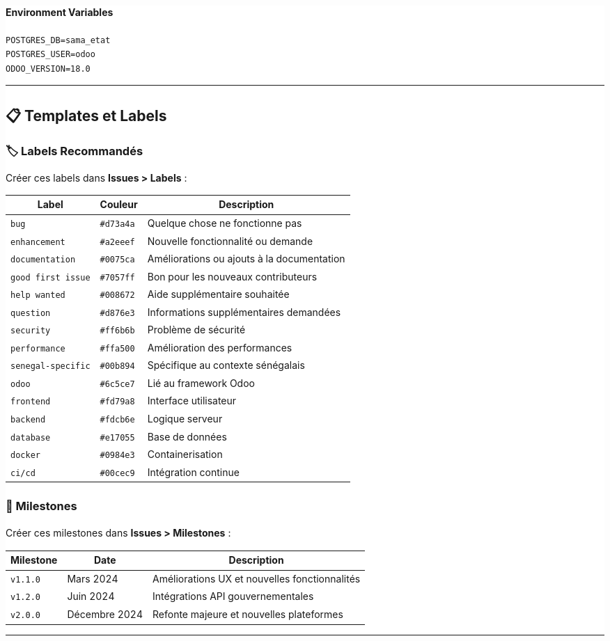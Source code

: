 #### Environment Variables
```
POSTGRES_DB=sama_etat
POSTGRES_USER=odoo
ODOO_VERSION=18.0
```

---

## 📋 Templates et Labels

### 🏷️ Labels Recommandés

Créer ces labels dans **Issues > Labels** :

| Label | Couleur | Description |
|-------|---------|-------------|
| `bug` | `#d73a4a` | Quelque chose ne fonctionne pas |
| `enhancement` | `#a2eeef` | Nouvelle fonctionnalité ou demande |
| `documentation` | `#0075ca` | Améliorations ou ajouts à la documentation |
| `good first issue` | `#7057ff` | Bon pour les nouveaux contributeurs |
| `help wanted` | `#008672` | Aide supplémentaire souhaitée |
| `question` | `#d876e3` | Informations supplémentaires demandées |
| `security` | `#ff6b6b` | Problème de sécurité |
| `performance` | `#ffa500` | Amélioration des performances |
| `senegal-specific` | `#00b894` | Spécifique au contexte sénégalais |
| `odoo` | `#6c5ce7` | Lié au framework Odoo |
| `frontend` | `#fd79a8` | Interface utilisateur |
| `backend` | `#fdcb6e` | Logique serveur |
| `database` | `#e17055` | Base de données |
| `docker` | `#0984e3` | Containerisation |
| `ci/cd` | `#00cec9` | Intégration continue |

### 📝 Milestones

Créer ces milestones dans **Issues > Milestones** :

| Milestone | Date | Description |
|-----------|------|-------------|
| `v1.1.0` | Mars 2024 | Améliorations UX et nouvelles fonctionnalités |
| `v1.2.0` | Juin 2024 | Intégrations API gouvernementales |
| `v2.0.0` | Décembre 2024 | Refonte majeure et nouvelles plateformes |

---